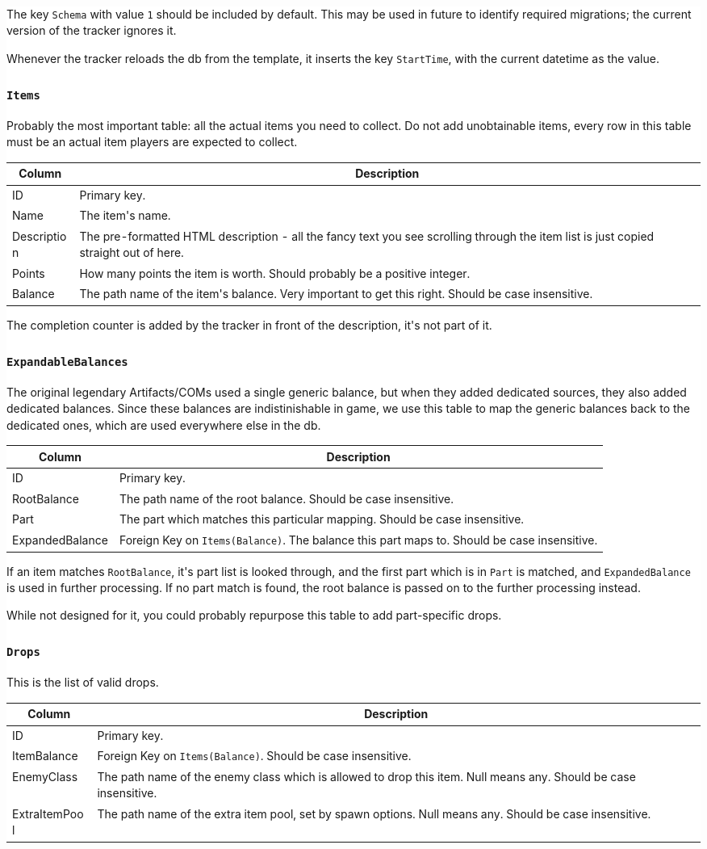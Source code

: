 The key `Schema` with value `1` should be included by default. This may be used in future to
identify required migrations; the current version of the tracker ignores it.

Whenever the tracker reloads the db from the template, it inserts the key `StartTime`, with the
current datetime as the value.

### `Items`
Probably the most important table: all the actual items you need to collect. Do not add unobtainable
items, every row in this table must be an actual item players are expected to collect.

| Column      | Description                                                                                                                          |
| ----------- | ------------------------------------------------------------------------------------------------------------------------------------ |
| ID          | Primary key.                                                                                                                         |
| Name        | The item's name.                                                                                                                     |
| Description | The pre-formatted HTML description - all the fancy text you see scrolling through the item list is just copied straight out of here. |
| Points      | How many points the item is worth. Should probably be a positive integer.                                                            |
| Balance     | The path name of the item's balance. Very important to get this right. Should be case insensitive.                                   |

The completion counter is added by the tracker in front of the description, it's not part of it.

### `ExpandableBalances`
The original legendary Artifacts/COMs used a single generic balance, but when they added dedicated
sources, they also added dedicated balances. Since these balances are indistinishable in game, we
use this table to map the generic balances back to the dedicated ones, which are used everywhere
else in the db.

| Column          | Description                                                                                 |
| --------------- | ------------------------------------------------------------------------------------------- |
| ID              | Primary key.                                                                                |
| RootBalance     | The path name of the root balance.  Should be case insensitive.                             |
| Part            | The part which matches this particular mapping. Should be case insensitive.                 |
| ExpandedBalance | Foreign Key on `Items(Balance)`. The balance this part maps to. Should be case insensitive. |

If an item matches `RootBalance`, it's part list is looked through, and the first part which is in
`Part` is matched, and `ExpandedBalance` is used in further processing. If no part match is found,
the root balance is passed on to the further processing instead.

While not designed for it, you could probably repurpose this table to add part-specific drops.

### `Drops`
This is the list of valid drops.

| Column        | Description                                                                                                      |
| ------------- | ---------------------------------------------------------------------------------------------------------------- |
| ID            | Primary key.                                                                                                     |
| ItemBalance   | Foreign Key on `Items(Balance)`. Should be case insensitive.                                                     |
| EnemyClass    | The path name of the enemy class which is allowed to drop this item. Null means any. Should be case insensitive. |
| ExtraItemPool | The path name of the extra item pool, set by spawn options. Null means any. Should be case insensitive.          |
